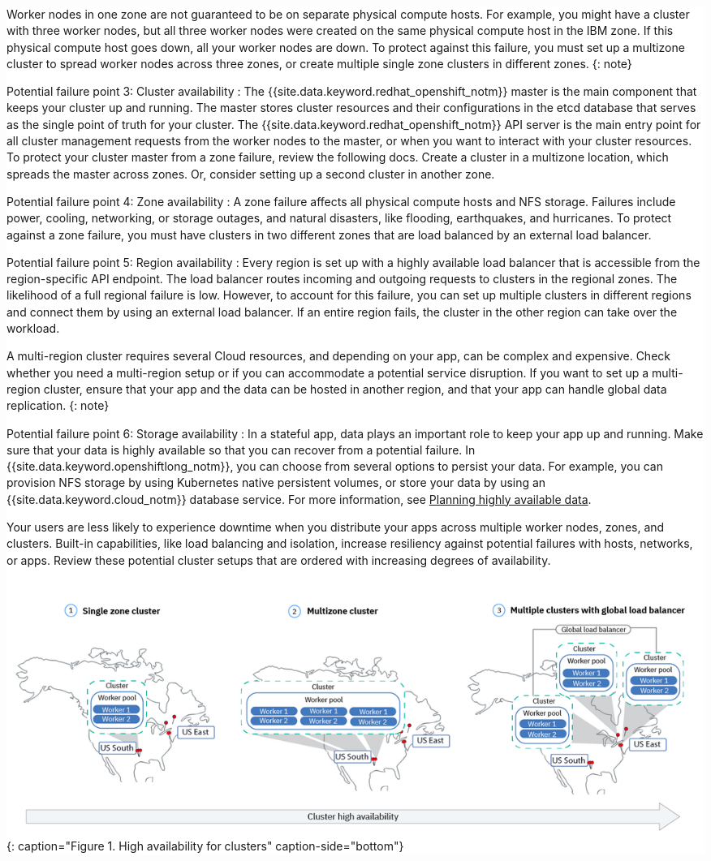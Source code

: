 Worker nodes in one zone are not guaranteed to be on separate physical compute hosts. For example, you might have a cluster with three worker nodes, but all three worker nodes were created on the same physical compute host in the IBM zone. If this physical compute host goes down, all your worker nodes are down. To protect against this failure, you must set up a multizone cluster to spread worker nodes across three zones, or create multiple single zone clusters in different zones.
{: note}

Potential failure point 3: Cluster availability
:   The {{site.data.keyword.redhat_openshift_notm}} master is the main component that keeps your cluster up and running. The master stores cluster resources and their configurations in the etcd database that serves as the single point of truth for your cluster. The {{site.data.keyword.redhat_openshift_notm}} API server is the main entry point for all cluster management requests from the worker nodes to the master, or when you want to interact with your cluster resources. To protect your cluster master from a zone failure, review the following docs. Create a cluster in a multizone location, which spreads the master across zones. Or, consider setting up a second cluster in another zone.

Potential failure point 4: Zone availability
:   A zone failure affects all physical compute hosts and NFS storage. Failures include power, cooling, networking, or storage outages, and natural disasters, like flooding, earthquakes, and hurricanes. To protect against a zone failure, you must have clusters in two different zones that are load balanced by an external load balancer.

Potential failure point 5: Region availability
:   Every region is set up with a highly available load balancer that is accessible from the region-specific API endpoint. The load balancer routes incoming and outgoing requests to clusters in the regional zones. The likelihood of a full regional failure is low. However, to account for this failure, you can set up multiple clusters in different regions and connect them by using an external load balancer. If an entire region fails, the cluster in the other region can take over the workload.

A multi-region cluster requires several Cloud resources, and depending on your app, can be complex and expensive. Check whether you need a multi-region setup or if you can accommodate a potential service disruption. If you want to set up a multi-region cluster, ensure that your app and the data can be hosted in another region, and that your app can handle global data replication.
{: note}

Potential failure point 6: Storage availability
:   In a stateful app, data plays an important role to keep your app up and running. Make sure that your data is highly available so that you can recover from a potential failure. In {{site.data.keyword.openshiftlong_notm}}, you can choose from several options to persist your data. For example, you can provision NFS storage by using Kubernetes native persistent volumes, or store your data by using an {{site.data.keyword.cloud_notm}} database service. For more information, see [Planning highly available data](/docs/openshift?topic=openshift-storage-plan).

Your users are less likely to experience downtime when you distribute your apps across multiple worker nodes, zones, and clusters. Built-in capabilities, like load balancing and isolation, increase resiliency against potential failures with hosts, networks, or apps. Review these potential cluster setups that are ordered with increasing degrees of availability.

![High availability for clusters](images/cs_cluster_ha_roadmap_multizone_public.png){: caption="Figure 1. High availability for clusters" caption-side="bottom"}
